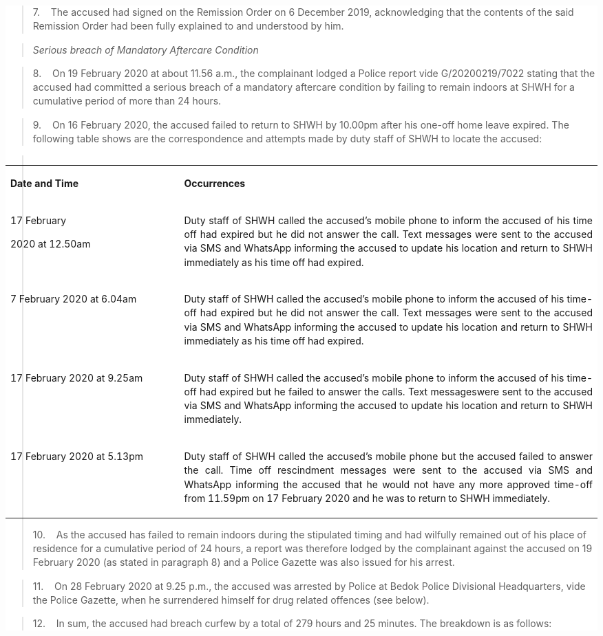 > 7.    The accused had signed on the Remission Order on 6 December 2019, acknowledging that the contents of the said Remission Order had been fully explained to and understood by him.

> _Serious breach of Mandatory Aftercare Condition_

> 8.    On 19 February 2020 at about 11.56 a.m., the complainant lodged a Police report vide G/20200219/7022 stating that the accused had committed a serious breach of a mandatory aftercare condition by failing to remain indoors at SHWH for a cumulative period of more than 24 hours.

> 9.    On 16 February 2020, the accused failed to return to SHWH by 10.00pm after his one-off home leave expired. The following table shows are the correspondence and attempts made by duty staff of SHWH to locate the accused:

<table align="left" cellpadding="0" cellspacing="0" class="Judg-2-tblr" frame="all" pgwide="1"><colgroup><col width="29.36%"> <col width="70.64%"> </colgroup><tbody><tr><td align="left" class="br" rowspan="1" valign="top"><p align="justify" class="Table-Para-1"><b>Date and Time</b></p></td><td align="left" class="b" rowspan="1" valign="top"><p align="justify" class="Table-Para-1"><b>Occurrences</b></p></td></tr><tr><td align="left" class="br" rowspan="1" valign="top"><p align="justify" class="Table-Para-1">17 February</p><p align="justify" class="Table-Para-1">2020 at 12.50am</p></td><td align="left" class="b" rowspan="1" valign="top"><p align="justify" class="Table-Para-1">Duty staff of SHWH called the accused’s mobile phone to inform the accused of his time off had expired but he did not answer the call. Text messages were sent to the accused via SMS and WhatsApp informing the accused to update his location and return to SHWH immediately as his time off had expired.</p></td></tr><tr><td align="left" class="br" rowspan="1" valign="top"><p align="justify" class="Table-Para-1">7 February 2020 at 6.04am</p></td><td align="left" class="b" rowspan="1" valign="top"><p align="justify" class="Table-Para-1">Duty staff of SHWH called the accused’s mobile phone to inform the accused of his time-off had expired but he did not answer the call. Text messages were sent to the accused via SMS and WhatsApp informing the accused to update his location and return to SHWH immediately as his time off had expired.</p></td></tr><tr><td align="left" class="br" rowspan="1" valign="top"><p align="justify" class="Table-Para-1">17 February 2020 at 9.25am</p></td><td align="left" class="b" rowspan="1" valign="top"><p align="justify" class="Table-Para-1">Duty staff of SHWH called the accused’s mobile phone to inform the accused of his time-off had expired but he failed to answer the calls. Text messageswere sent to the accused via SMS and WhatsApp informing the accused to update his location and return to SHWH immediately.</p></td></tr><tr><td align="left" class="r" rowspan="1" valign="top"><p align="justify" class="Table-Para-1">17 February 2020 at 5.13pm</p></td><td align="left" class="" rowspan="1" valign="top"><p align="justify" class="Table-Para-1">Duty staff of SHWH called the accused’s mobile phone but the accused failed to answer the call. Time off rescindment messages were sent to the accused via SMS and WhatsApp informing the accused that he would not have any more approved time-off from 11.59pm on 17 February 2020 and he was to return to SHWH immediately.</p></td></tr></tbody></table>

  
  

> 10.    As the accused has failed to remain indoors during the stipulated timing and had wilfully remained out of his place of residence for a cumulative period of 24 hours, a report was therefore lodged by the complainant against the accused on 19 February 2020 (as stated in paragraph 8) and a Police Gazette was also issued for his arrest.

> 11.    On 28 February 2020 at 9.25 p.m., the accused was arrested by Police at Bedok Police Divisional Headquarters, vide the Police Gazette, when he surrendered himself for drug related offences (see below).

> 12.    In sum, the accused had breach curfew by a total of 279 hours and 25 minutes. The breakdown is as follows:
